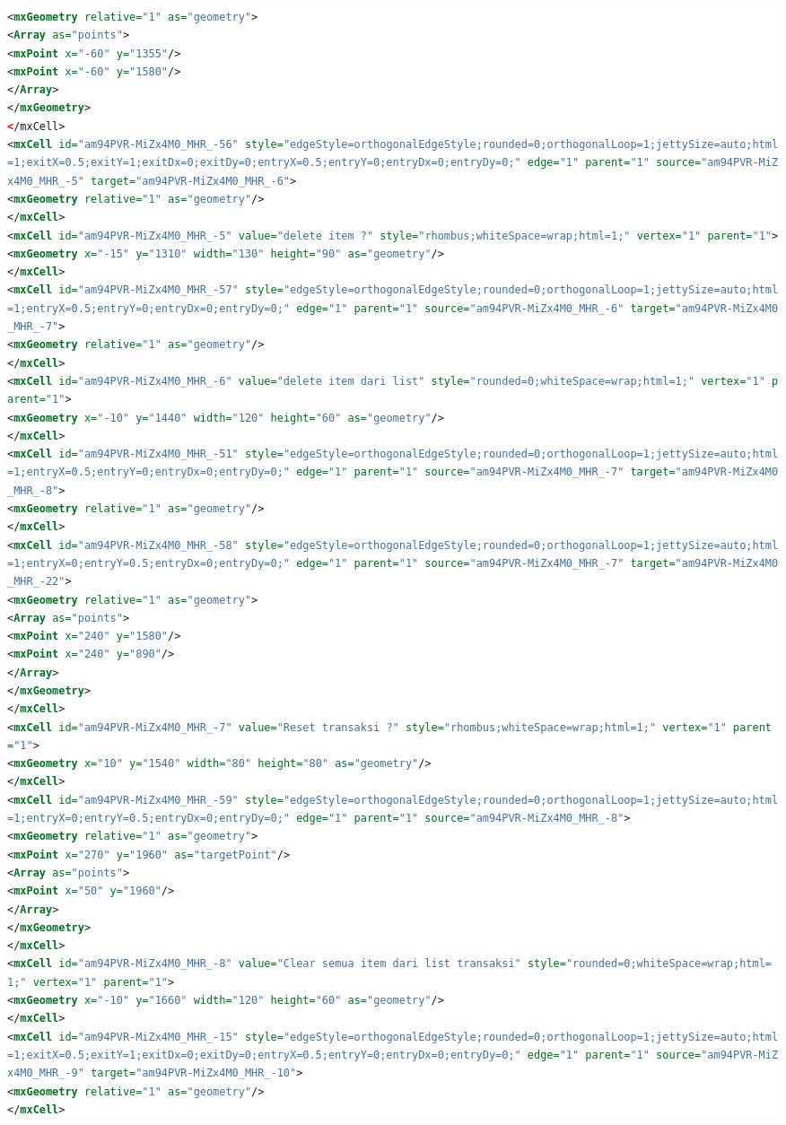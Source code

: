 ```xml
<mxGeometry relative="1" as="geometry">
<Array as="points">
<mxPoint x="-60" y="1355"/>
<mxPoint x="-60" y="1580"/>
</Array>
</mxGeometry>
</mxCell>
<mxCell id="am94PVR-MiZx4M0_MHR_-56" style="edgeStyle=orthogonalEdgeStyle;rounded=0;orthogonalLoop=1;jettySize=auto;html=1;exitX=0.5;exitY=1;exitDx=0;exitDy=0;entryX=0.5;entryY=0;entryDx=0;entryDy=0;" edge="1" parent="1" source="am94PVR-MiZx4M0_MHR_-5" target="am94PVR-MiZx4M0_MHR_-6">
<mxGeometry relative="1" as="geometry"/>
</mxCell>
<mxCell id="am94PVR-MiZx4M0_MHR_-5" value="delete item ?" style="rhombus;whiteSpace=wrap;html=1;" vertex="1" parent="1">
<mxGeometry x="-15" y="1310" width="130" height="90" as="geometry"/>
</mxCell>
<mxCell id="am94PVR-MiZx4M0_MHR_-57" style="edgeStyle=orthogonalEdgeStyle;rounded=0;orthogonalLoop=1;jettySize=auto;html=1;entryX=0.5;entryY=0;entryDx=0;entryDy=0;" edge="1" parent="1" source="am94PVR-MiZx4M0_MHR_-6" target="am94PVR-MiZx4M0_MHR_-7">
<mxGeometry relative="1" as="geometry"/>
</mxCell>
<mxCell id="am94PVR-MiZx4M0_MHR_-6" value="delete item dari list" style="rounded=0;whiteSpace=wrap;html=1;" vertex="1" parent="1">
<mxGeometry x="-10" y="1440" width="120" height="60" as="geometry"/>
</mxCell>
<mxCell id="am94PVR-MiZx4M0_MHR_-51" style="edgeStyle=orthogonalEdgeStyle;rounded=0;orthogonalLoop=1;jettySize=auto;html=1;entryX=0.5;entryY=0;entryDx=0;entryDy=0;" edge="1" parent="1" source="am94PVR-MiZx4M0_MHR_-7" target="am94PVR-MiZx4M0_MHR_-8">
<mxGeometry relative="1" as="geometry"/>
</mxCell>
<mxCell id="am94PVR-MiZx4M0_MHR_-58" style="edgeStyle=orthogonalEdgeStyle;rounded=0;orthogonalLoop=1;jettySize=auto;html=1;entryX=0;entryY=0.5;entryDx=0;entryDy=0;" edge="1" parent="1" source="am94PVR-MiZx4M0_MHR_-7" target="am94PVR-MiZx4M0_MHR_-22">
<mxGeometry relative="1" as="geometry">
<Array as="points">
<mxPoint x="240" y="1580"/>
<mxPoint x="240" y="890"/>
</Array>
</mxGeometry>
</mxCell>
<mxCell id="am94PVR-MiZx4M0_MHR_-7" value="Reset transaksi ?" style="rhombus;whiteSpace=wrap;html=1;" vertex="1" parent="1">
<mxGeometry x="10" y="1540" width="80" height="80" as="geometry"/>
</mxCell>
<mxCell id="am94PVR-MiZx4M0_MHR_-59" style="edgeStyle=orthogonalEdgeStyle;rounded=0;orthogonalLoop=1;jettySize=auto;html=1;entryX=0;entryY=0.5;entryDx=0;entryDy=0;" edge="1" parent="1" source="am94PVR-MiZx4M0_MHR_-8">
<mxGeometry relative="1" as="geometry">
<mxPoint x="270" y="1960" as="targetPoint"/>
<Array as="points">
<mxPoint x="50" y="1960"/>
</Array>
</mxGeometry>
</mxCell>
<mxCell id="am94PVR-MiZx4M0_MHR_-8" value="Clear semua item dari list transaksi" style="rounded=0;whiteSpace=wrap;html=1;" vertex="1" parent="1">
<mxGeometry x="-10" y="1660" width="120" height="60" as="geometry"/>
</mxCell>
<mxCell id="am94PVR-MiZx4M0_MHR_-15" style="edgeStyle=orthogonalEdgeStyle;rounded=0;orthogonalLoop=1;jettySize=auto;html=1;exitX=0.5;exitY=1;exitDx=0;exitDy=0;entryX=0.5;entryY=0;entryDx=0;entryDy=0;" edge="1" parent="1" source="am94PVR-MiZx4M0_MHR_-9" target="am94PVR-MiZx4M0_MHR_-10">
<mxGeometry relative="1" as="geometry"/>
</mxCell>
```